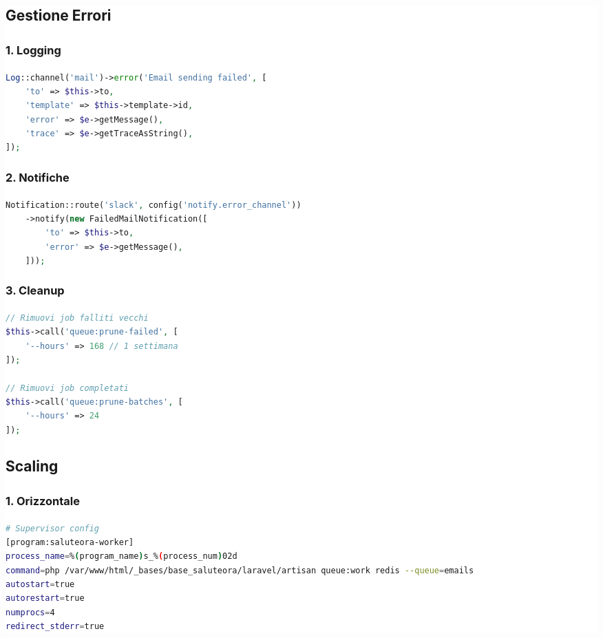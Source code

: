 ## Gestione Errori

### 1. Logging

```php
Log::channel('mail')->error('Email sending failed', [
    'to' => $this->to,
    'template' => $this->template->id,
    'error' => $e->getMessage(),
    'trace' => $e->getTraceAsString(),
]);
```

### 2. Notifiche

```php
Notification::route('slack', config('notify.error_channel'))
    ->notify(new FailedMailNotification([
        'to' => $this->to,
        'error' => $e->getMessage(),
    ]));
```

### 3. Cleanup

```php
// Rimuovi job falliti vecchi
$this->call('queue:prune-failed', [
    '--hours' => 168 // 1 settimana
]);

// Rimuovi job completati
$this->call('queue:prune-batches', [
    '--hours' => 24
]);
```

## Scaling

### 1. Orizzontale

```bash
# Supervisor config
[program:saluteora-worker]
process_name=%(program_name)s_%(process_num)02d
command=php /var/www/html/_bases/base_saluteora/laravel/artisan queue:work redis --queue=emails
autostart=true
autorestart=true
numprocs=4
redirect_stderr=true
```
